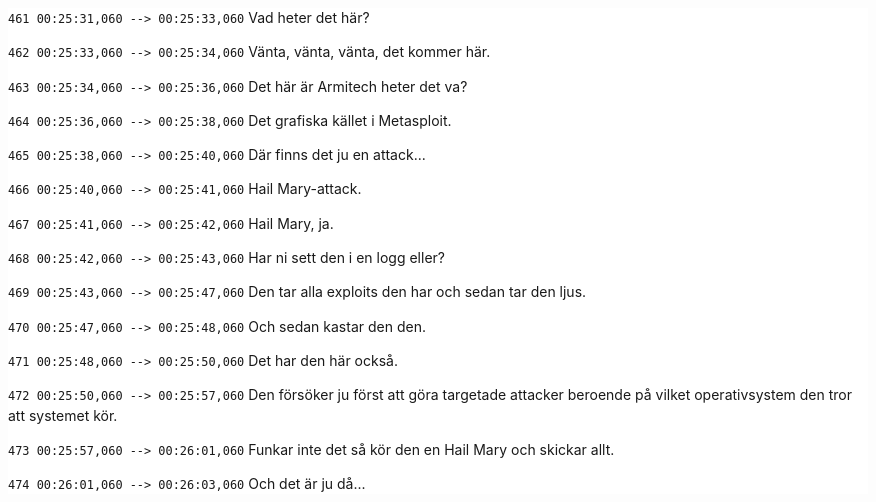 

`461 00:25:31,060 --> 00:25:33,060`
Vad heter det här?



`462 00:25:33,060 --> 00:25:34,060`
Vänta, vänta, vänta, det kommer här.



`463 00:25:34,060 --> 00:25:36,060`
Det här är Armitech heter det va?



`464 00:25:36,060 --> 00:25:38,060`
Det grafiska kället i Metasploit.



`465 00:25:38,060 --> 00:25:40,060`
Där finns det ju en attack...



`466 00:25:40,060 --> 00:25:41,060`
Hail Mary-attack.



`467 00:25:41,060 --> 00:25:42,060`
Hail Mary, ja.



`468 00:25:42,060 --> 00:25:43,060`
Har ni sett den i en logg eller?



`469 00:25:43,060 --> 00:25:47,060`
Den tar alla exploits den har och sedan tar den ljus.



`470 00:25:47,060 --> 00:25:48,060`
Och sedan kastar den den.



`471 00:25:48,060 --> 00:25:50,060`
Det har den här också.



`472 00:25:50,060 --> 00:25:57,060`
Den försöker ju först att göra targetade attacker beroende på vilket operativsystem den tror att systemet kör.



`473 00:25:57,060 --> 00:26:01,060`
Funkar inte det så kör den en Hail Mary och skickar allt.



`474 00:26:01,060 --> 00:26:03,060`
Och det är ju då...
